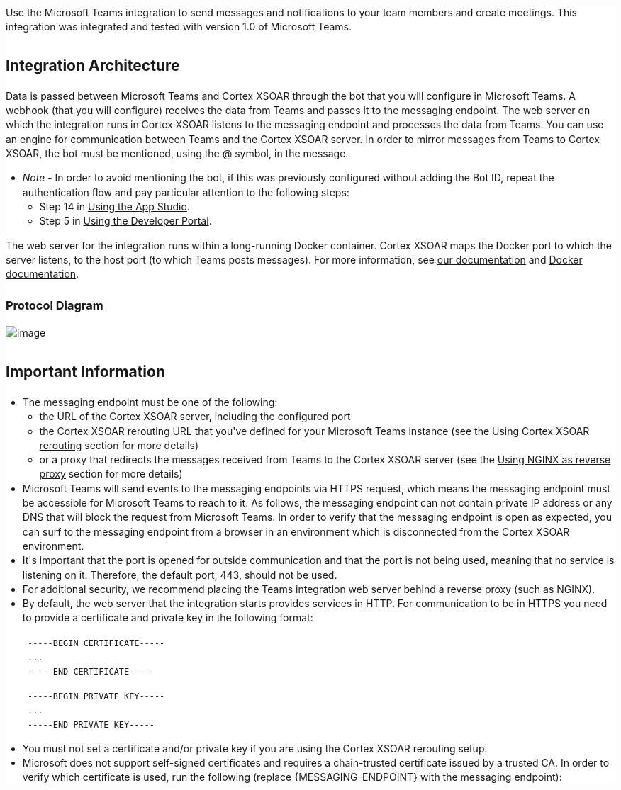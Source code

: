 Use the Microsoft Teams integration to send messages and notifications to your team members and create meetings.
This integration was integrated and tested with version 1.0 of Microsoft Teams.

## Integration Architecture
Data is passed between Microsoft Teams and Cortex XSOAR through the bot that you will configure in Microsoft Teams. A webhook (that you will configure) receives the data from Teams and passes it to the messaging endpoint. The web server on which the integration runs in Cortex XSOAR listens to the messaging endpoint and processes the data from Teams. You can use an engine for communication between Teams and the Cortex XSOAR server. In order to mirror messages from Teams to Cortex XSOAR, the bot must be mentioned, using the @ symbol, in the message.
- *Note* - In order to avoid mentioning the bot, if this was previously configured without adding the Bot ID, repeat the authentication flow and pay particular attention to the following steps:
   * Step 14 in [Using the App Studio](#using-the-app-studio).
   * Step 5 in [Using the Developer Portal](#using-the-developer-portal-1).

The web server for the integration runs within a long-running Docker container. Cortex XSOAR maps the Docker port to which the server listens, to the host port (to which Teams posts messages). For more information, see [our documentation](https://xsoar.pan.dev/docs/integrations/long-running#invoking-http-integrations-via-cortex-xsoar-servers-route-handling) and [Docker documentation](https://docs.docker.com/config/containers/container-networking/).
### Protocol Diagram
![image](https://raw.githubusercontent.com/demisto/content/b222375925eb13feaaa28cd8b1c814b4d212f2e4/Integrations/MicrosoftTeams/doc_files/MicrosoftTeamsProtocalDiagram.png)

## Important Information
 - The messaging endpoint must be one of the following:
 	- the URL of the Cortex XSOAR server, including the configured port
 	- the Cortex XSOAR rerouting URL that you've defined for your Microsoft Teams instance (see the [Using Cortex XSOAR rerouting](#1-using-cortex-xsoar-rerouting) section for more details)
 	- or a proxy that redirects the messages received from Teams to the Cortex XSOAR server (see the [Using NGINX as reverse proxy](#2-using-nginx-as-reverse-proxy) section for more details)
 - Microsoft Teams will send events to the messaging endpoints via HTTPS request, which means the messaging endpoint must be accessible for Microsoft Teams to reach to it. As follows, the messaging endpoint can not contain private IP address or any DNS that will block the request from Microsoft Teams.
In order to verify that the messaging endpoint is open as expected, you can surf to the messaging endpoint from a browser in an environment which is disconnected from the Cortex XSOAR environment.
 - It's important that the port is opened for outside communication and that the port is not being used, meaning that no service is listening on it. Therefore, the default port, 443, should not be used.
 - For additional security, we recommend placing the Teams integration web server behind a reverse proxy (such as NGINX).
 - By default, the web server that the integration starts provides services in HTTP. For communication to be in HTTPS you need to provide a certificate and private key in the following format:
    ```
     -----BEGIN CERTIFICATE-----
     ...
     -----END CERTIFICATE-----
    ```
    ```
     -----BEGIN PRIVATE KEY-----
     ...
     -----END PRIVATE KEY-----
    ```
 - You must not set a certificate and/or private key if you are using the Cortex XSOAR rerouting setup.
 - Microsoft does not support self-signed certificates and requires a chain-trusted certificate issued by a trusted CA.
 In order to verify which certificate is used, run the following (replace {MESSAGING-ENDPOINT} with the messaging endpoint):
    ```